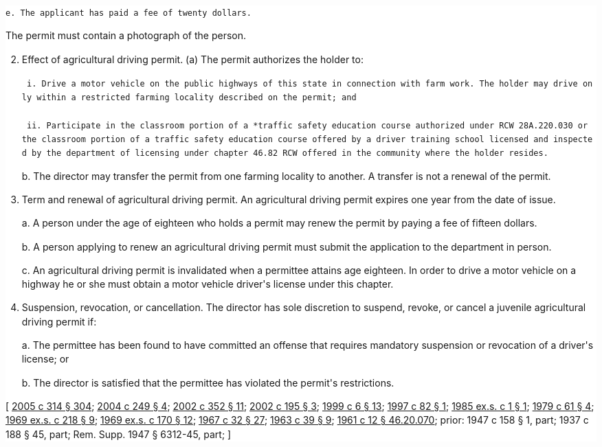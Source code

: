     e. The applicant has paid a fee of twenty dollars.

The permit must contain a photograph of the person.

2. Effect of agricultural driving permit. (a) The permit authorizes the holder to:

        i. Drive a motor vehicle on the public highways of this state in connection with farm work. The holder may drive only within a restricted farming locality described on the permit; and

        ii. Participate in the classroom portion of a *traffic safety education course authorized under RCW 28A.220.030 or the classroom portion of a traffic safety education course offered by a driver training school licensed and inspected by the department of licensing under chapter 46.82 RCW offered in the community where the holder resides.

    b. The director may transfer the permit from one farming locality to another. A transfer is not a renewal of the permit.

3. Term and renewal of agricultural driving permit. An agricultural driving permit expires one year from the date of issue.

    a. A person under the age of eighteen who holds a permit may renew the permit by paying a fee of fifteen dollars.

    b. A person applying to renew an agricultural driving permit must submit the application to the department in person.

    c. An agricultural driving permit is invalidated when a permittee attains age eighteen. In order to drive a motor vehicle on a highway he or she must obtain a motor vehicle driver's license under this chapter.

4. Suspension, revocation, or cancellation. The director has sole discretion to suspend, revoke, or cancel a juvenile agricultural driving permit if:

    a. The permittee has been found to have committed an offense that requires mandatory suspension or revocation of a driver's license; or

    b. The director is satisfied that the permittee has violated the permit's restrictions.

\[ [2005 c 314 § 304](http://lawfilesext.leg.wa.gov/biennium/2005-06/Pdf/Bills/Session%20Laws/Senate/6103-S.SL.pdf?cite=2005%20c%20314%20§%20304); [2004 c 249 § 4](http://lawfilesext.leg.wa.gov/biennium/2003-04/Pdf/Bills/Session%20Laws/Senate/5428-S.SL.pdf?cite=2004%20c%20249%20§%204); [2002 c 352 § 11](http://lawfilesext.leg.wa.gov/biennium/2001-02/Pdf/Bills/Session%20Laws/Senate/6814-S.SL.pdf?cite=2002%20c%20352%20§%2011); [2002 c 195 § 3](http://lawfilesext.leg.wa.gov/biennium/2001-02/Pdf/Bills/Session%20Laws/House/2560-S.SL.pdf?cite=2002%20c%20195%20§%203); [1999 c 6 § 13](http://lawfilesext.leg.wa.gov/biennium/1999-00/Pdf/Bills/Session%20Laws/House/1294-S.SL.pdf?cite=1999%20c%206%20§%2013); [1997 c 82 § 1](http://lawfilesext.leg.wa.gov/biennium/1997-98/Pdf/Bills/Session%20Laws/Senate/5507.SL.pdf?cite=1997%20c%2082%20§%201); [1985 ex.s. c 1 § 1](http://leg.wa.gov/CodeReviser/documents/sessionlaw/1985ex1c1.pdf?cite=1985%20ex.s.%20c%201%20§%201); [1979 c 61 § 4](http://leg.wa.gov/CodeReviser/documents/sessionlaw/1979c61.pdf?cite=1979%20c%2061%20§%204); [1969 ex.s. c 218 § 9](http://leg.wa.gov/CodeReviser/documents/sessionlaw/1969ex1c218.pdf?cite=1969%20ex.s.%20c%20218%20§%209); [1969 ex.s. c 170 § 12](http://leg.wa.gov/CodeReviser/documents/sessionlaw/1969ex1c170.pdf?cite=1969%20ex.s.%20c%20170%20§%2012); [1967 c 32 § 27](http://leg.wa.gov/CodeReviser/documents/sessionlaw/1967c32.pdf?cite=1967%20c%2032%20§%2027); [1963 c 39 § 9](http://leg.wa.gov/CodeReviser/documents/sessionlaw/1963c39.pdf?cite=1963%20c%2039%20§%209); [1961 c 12 § 46.20.070](http://leg.wa.gov/CodeReviser/documents/sessionlaw/1961c12.pdf?cite=1961%20c%2012%20§%2046.20.070); prior: 1947 c 158 § 1, part; 1937 c 188 § 45, part; Rem. Supp. 1947 § 6312-45, part; \]
